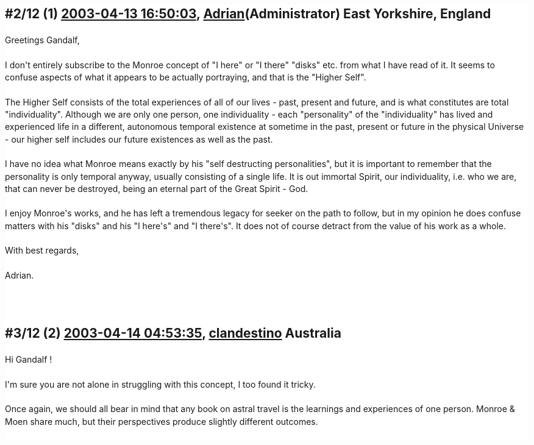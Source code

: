 </section>

## \#2/12 (1) [2003-04-13 16:50:03](https://www.astralpulse.com/forums/index.php?msg=27920), [Adrian](https://www.astralpulse.com/forums/profile/?u=31)(Administrator) East Yorkshire, England ##
<section>
Greetings Gandalf,
<br>
<br>
I don't entirely subscribe to the Monroe concept of "I here" or "I there" "disks" etc. from what I have read of it. It seems to confuse aspects of what it appears to be actually portraying, and that is the "Higher Self".
<br>
<br>
The Higher Self consists of the total experiences of all of our lives - past, present and future, and is what constitutes are total "individuality". Although we are only one person, one individuality - each "personality" of the "individuality" has lived and experienced life in a different, autonomous temporal existence at sometime in the past, present or future in the physical Universe - our higher self includes our future existences as well as the past.
<br>
<br>
I have no idea what Monroe means exactly by his "self destructing personalities", but it is important to remember that the personality is only temporal anyway, usually consisting of a single life. It is out immortal Spirit, our individuality, i.e. who we are, that can never be destroyed, being an eternal part of the Great Spirit - God.
<br>
<br>
I enjoy Monroe's works, and he has left a tremendous legacy for seeker on the path to follow, but in my opinion he does confuse matters with his "disks" and his "I here's" and "I there's". It does not of course detract from the value of his work as a whole.
<br>
<br>
With best regards,
<br>
<br>
Adrian.
<br>
<br>
<br>
</section>

## \#3/12 (2) [2003-04-14 04:53:35](https://www.astralpulse.com/forums/index.php?msg=27959), [clandestino](https://www.astralpulse.com/forums/profile/?u=691) Australia ##
<section>
Hi Gandalf !
<br>
<br>
I'm sure you are not alone in struggling with this concept, I too found it tricky.
<br>
<br>
Once again, we should all bear in mind that any book on astral travel is the learnings and experiences of one person. Monroe &amp; Moen share much, but their perspectives produce slightly different outcomes.
<br>
<br>